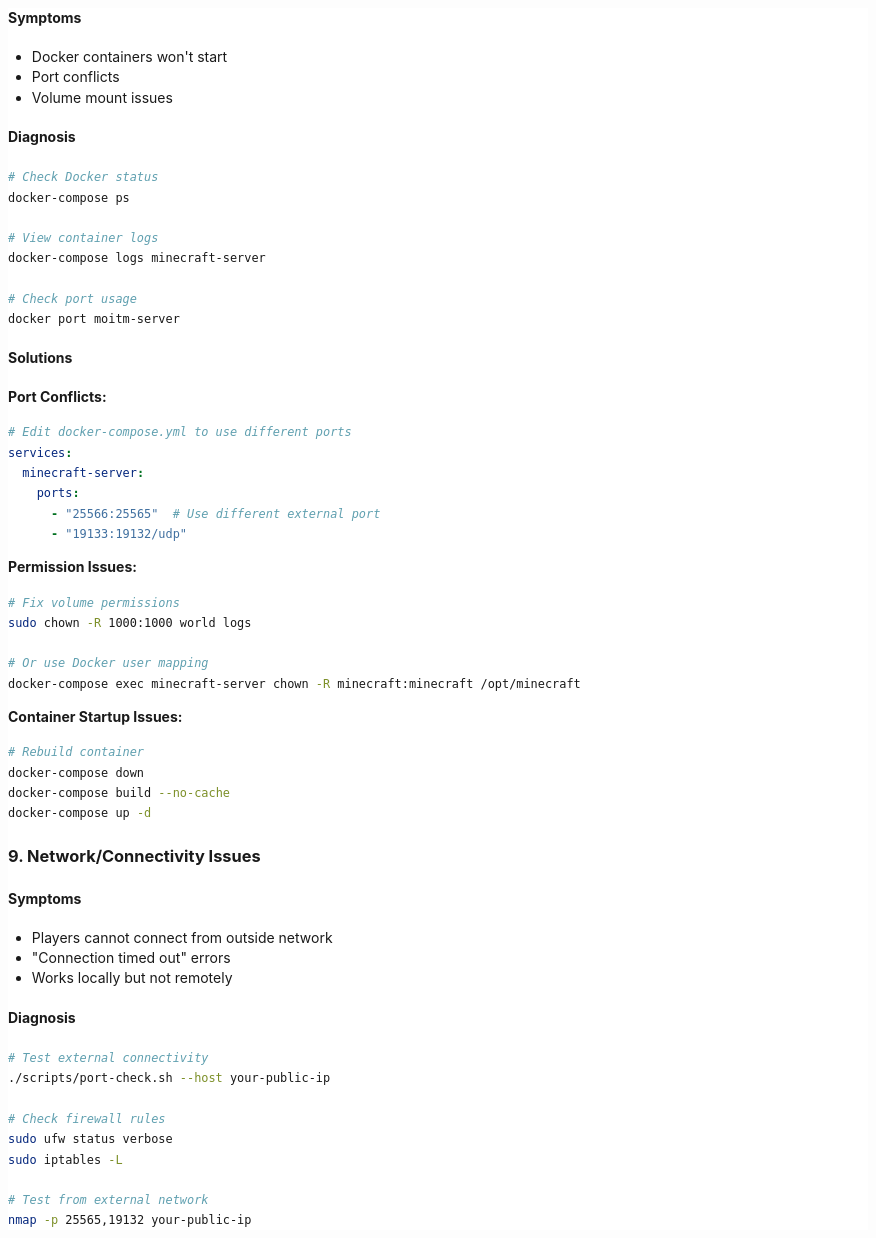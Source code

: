 #### Symptoms
- Docker containers won't start
- Port conflicts
- Volume mount issues

#### Diagnosis
```bash
# Check Docker status
docker-compose ps

# View container logs
docker-compose logs minecraft-server

# Check port usage
docker port moitm-server
```

#### Solutions

**Port Conflicts:**
```yaml
# Edit docker-compose.yml to use different ports
services:
  minecraft-server:
    ports:
      - "25566:25565"  # Use different external port
      - "19133:19132/udp"
```

**Permission Issues:**
```bash
# Fix volume permissions
sudo chown -R 1000:1000 world logs

# Or use Docker user mapping
docker-compose exec minecraft-server chown -R minecraft:minecraft /opt/minecraft
```

**Container Startup Issues:**
```bash
# Rebuild container
docker-compose down
docker-compose build --no-cache
docker-compose up -d
```

### 9. Network/Connectivity Issues

#### Symptoms
- Players cannot connect from outside network
- "Connection timed out" errors
- Works locally but not remotely

#### Diagnosis
```bash
# Test external connectivity
./scripts/port-check.sh --host your-public-ip

# Check firewall rules
sudo ufw status verbose
sudo iptables -L

# Test from external network
nmap -p 25565,19132 your-public-ip
```
